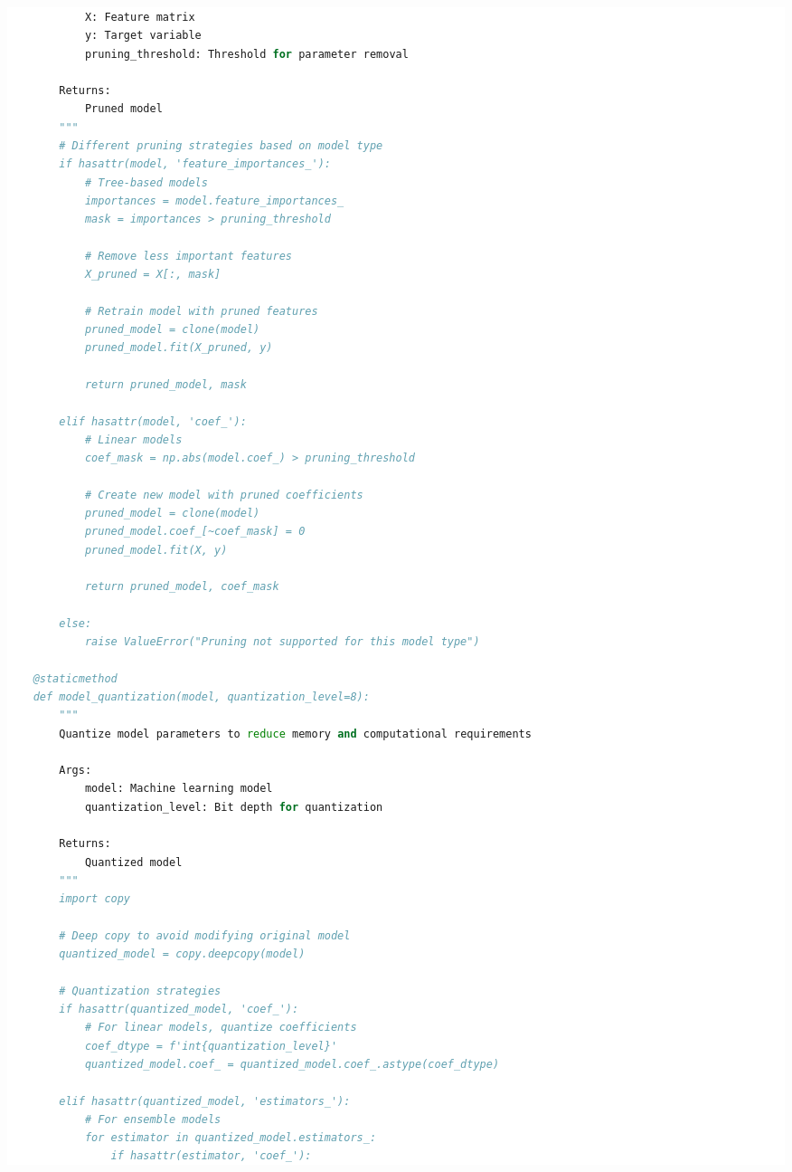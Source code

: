 ```python
            X: Feature matrix
            y: Target variable
            pruning_threshold: Threshold for parameter removal
        
        Returns:
            Pruned model
        """
        # Different pruning strategies based on model type
        if hasattr(model, 'feature_importances_'):
            # Tree-based models
            importances = model.feature_importances_
            mask = importances > pruning_threshold
            
            # Remove less important features
            X_pruned = X[:, mask]
            
            # Retrain model with pruned features
            pruned_model = clone(model)
            pruned_model.fit(X_pruned, y)
            
            return pruned_model, mask
        
        elif hasattr(model, 'coef_'):
            # Linear models
            coef_mask = np.abs(model.coef_) > pruning_threshold
            
            # Create new model with pruned coefficients
            pruned_model = clone(model)
            pruned_model.coef_[~coef_mask] = 0
            pruned_model.fit(X, y)
            
            return pruned_model, coef_mask
        
        else:
            raise ValueError("Pruning not supported for this model type")
    
    @staticmethod
    def model_quantization(model, quantization_level=8):
        """
        Quantize model parameters to reduce memory and computational requirements
        
        Args:
            model: Machine learning model
            quantization_level: Bit depth for quantization
        
        Returns:
            Quantized model
        """
        import copy
        
        # Deep copy to avoid modifying original model
        quantized_model = copy.deepcopy(model)
        
        # Quantization strategies
        if hasattr(quantized_model, 'coef_'):
            # For linear models, quantize coefficients
            coef_dtype = f'int{quantization_level}'
            quantized_model.coef_ = quantized_model.coef_.astype(coef_dtype)
        
        elif hasattr(quantized_model, 'estimators_'):
            # For ensemble models
            for estimator in quantized_model.estimators_:
                if hasattr(estimator, 'coef_'):
```